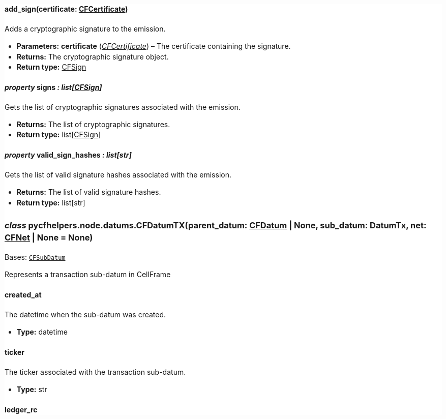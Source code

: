 #### add_sign(certificate: [CFCertificate](#pycfhelpers.node.crypto.CFCertificate))

Adds a cryptographic signature to the emission.

* **Parameters:**
  **certificate** ([*CFCertificate*](#pycfhelpers.node.crypto.CFCertificate)) – The certificate containing the signature.
* **Returns:**
  The cryptographic signature object.
* **Return type:**
  [CFSign](#pycfhelpers.node.crypto.CFSign)

#### *property* signs *: list[[CFSign](#pycfhelpers.node.crypto.CFSign)]*

Gets the list of cryptographic signatures associated with the emission.

* **Returns:**
  The list of cryptographic signatures.
* **Return type:**
  list[[CFSign](#pycfhelpers.node.crypto.CFSign)]

#### *property* valid_sign_hashes *: list[str]*

Gets the list of valid signature hashes associated with the emission.

* **Returns:**
  The list of valid signature hashes.
* **Return type:**
  list[str]

### *class* pycfhelpers.node.datums.CFDatumTX(parent_datum: [CFDatum](#pycfhelpers.node.datums.CFDatum) | None, sub_datum: DatumTx, net: [CFNet](#pycfhelpers.node.net.CFNet) | None = None)

Bases: [`CFSubDatum`](#pycfhelpers.node.datums.CFSubDatum)

Represents a transaction sub-datum in CellFrame

#### created_at

The datetime when the sub-datum was created.

* **Type:**
  datetime

#### ticker

The ticker associated with the transaction sub-datum.

* **Type:**
  str

#### ledger_rc
